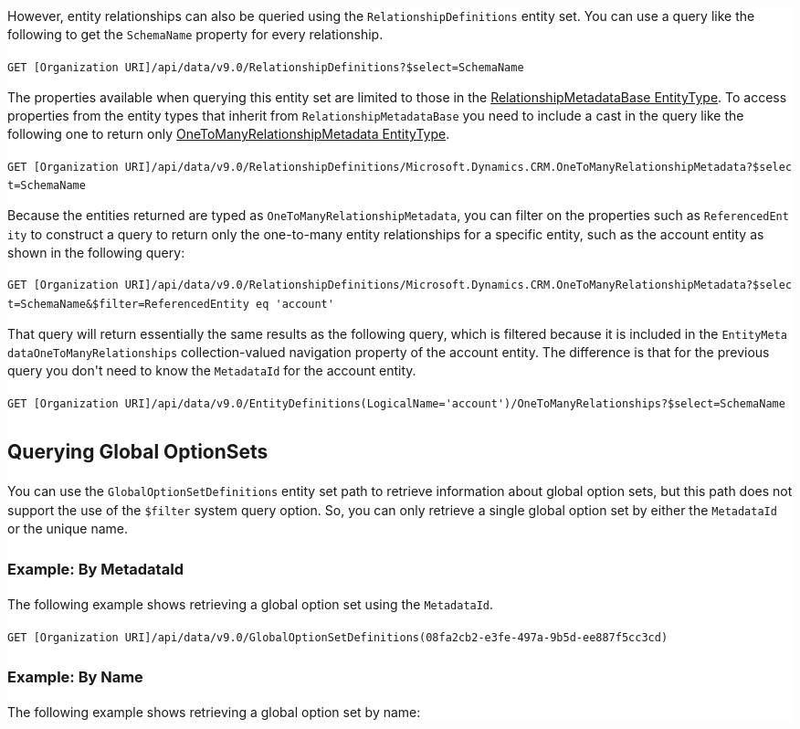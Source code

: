 However, entity relationships can also be queried using the `RelationshipDefinitions` entity set. You can use a query like the following to get the `SchemaName` property for every relationship.

```http
GET [Organization URI]/api/data/v9.0/RelationshipDefinitions?$select=SchemaName  
```

The properties available when querying this entity set are limited to those in the [RelationshipMetadataBase EntityType](xref:Microsoft.Dynamics.CRM.RelationshipMetadataBase). To access properties from the entity types that inherit from `RelationshipMetadataBase` you need to include a cast in the query like the following one to return only [OneToManyRelationshipMetadata EntityType](xref:Microsoft.Dynamics.CRM.OneToManyRelationshipMetadata).  

```http
GET [Organization URI]/api/data/v9.0/RelationshipDefinitions/Microsoft.Dynamics.CRM.OneToManyRelationshipMetadata?$select=SchemaName  
```

Because the entities returned are typed as `OneToManyRelationshipMetadata`, you can filter on the properties such as `ReferencedEntity` to construct a query to return only the one-to-many entity relationships for a specific entity, such as the account entity as shown in the following query:  

```http
GET [Organization URI]/api/data/v9.0/RelationshipDefinitions/Microsoft.Dynamics.CRM.OneToManyRelationshipMetadata?$select=SchemaName&$filter=ReferencedEntity eq 'account' 
```

That query will return essentially the same results as the following query, which is filtered because it is included in the `EntityMetadataOneToManyRelationships` collection-valued navigation property of the account entity. The difference is that for the previous query you don't need to know the `MetadataId` for the account entity.  

```http
GET [Organization URI]/api/data/v9.0/EntityDefinitions(LogicalName='account')/OneToManyRelationships?$select=SchemaName  
```

<a name="bkmk_GlobalOptionSets"></a>

## Querying Global OptionSets

You can use the `GlobalOptionSetDefinitions` entity set path to retrieve information about global option sets, but this path does not support the use of the `$filter` system query option. So, you can only retrieve a single global option set by either the `MetadataId` or the unique name.

### Example: By MetadataId

The following example shows retrieving a global option set using the `MetadataId`.

```http
GET [Organization URI]/api/data/v9.0/GlobalOptionSetDefinitions(08fa2cb2-e3fe-497a-9b5d-ee887f5cc3cd)
```
### Example: By Name

The following example shows retrieving a global option set by name:
